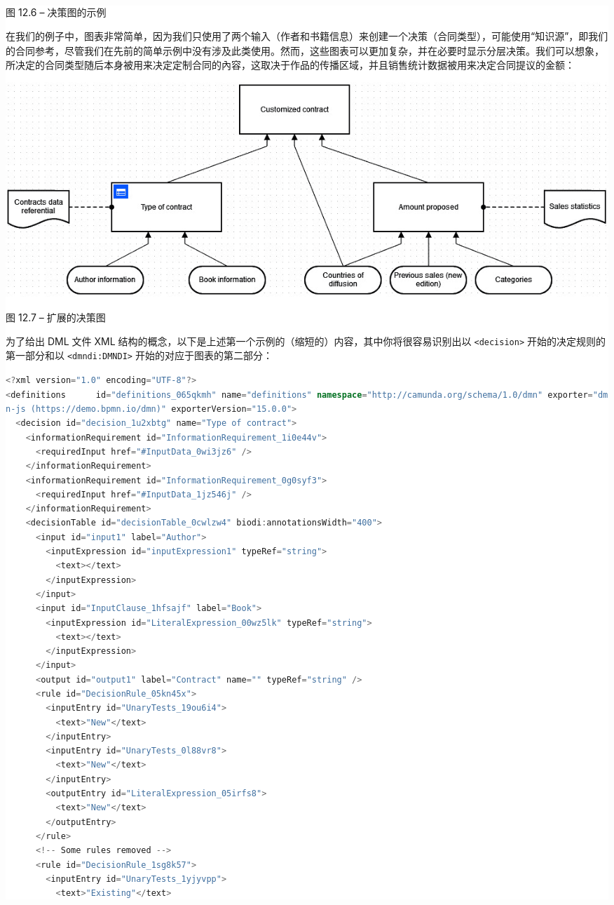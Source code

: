 图 12.6 – 决策图的示例

在我们的例子中，图表非常简单，因为我们只使用了两个输入（作者和书籍信息）来创建一个决策（合同类型），可能使用“知识源”，即我们的合同参考，尽管我们在先前的简单示例中没有涉及此类使用。然而，这些图表可以更加复杂，并在必要时显示分层决策。我们可以想象，所决定的合同类型随后本身被用来决定定制合同的內容，这取决于作品的传播区域，并且销售统计数据被用来决定合同提议的金额：

![图 12.7 – 扩展的决策图](img/B21293_12_7.jpg)

图 12.7 – 扩展的决策图

为了给出 DML 文件 XML 结构的概念，以下是上述第一个示例的（缩短的）内容，其中你将很容易识别出以 `<decision>` 开始的决定规则的第一部分和以 `<dmndi:DMNDI>` 开始的对应于图表的第二部分：

```cs
<?xml version="1.0" encoding="UTF-8"?>
<definitions      id="definitions_065qkmh" name="definitions" namespace="http://camunda.org/schema/1.0/dmn" exporter="dmn-js (https://demo.bpmn.io/dmn)" exporterVersion="15.0.0">
  <decision id="decision_1u2xbtg" name="Type of contract">
    <informationRequirement id="InformationRequirement_1i0e44v">
      <requiredInput href="#InputData_0wi3jz6" />
    </informationRequirement>
    <informationRequirement id="InformationRequirement_0g0syf3">
      <requiredInput href="#InputData_1jz546j" />
    </informationRequirement>
    <decisionTable id="decisionTable_0cwlzw4" biodi:annotationsWidth="400">
      <input id="input1" label="Author">
        <inputExpression id="inputExpression1" typeRef="string">
          <text></text>
        </inputExpression>
      </input>
      <input id="InputClause_1hfsajf" label="Book">
        <inputExpression id="LiteralExpression_00wz5lk" typeRef="string">
          <text></text>
        </inputExpression>
      </input>
      <output id="output1" label="Contract" name="" typeRef="string" />
      <rule id="DecisionRule_05kn45x">
        <inputEntry id="UnaryTests_19ou6i4">
          <text>"New"</text>
        </inputEntry>
        <inputEntry id="UnaryTests_0l88vr8">
          <text>"New"</text>
        </inputEntry>
        <outputEntry id="LiteralExpression_05irfs8">
          <text>"New"</text>
        </outputEntry>
      </rule>
      <!-- Some rules removed -->
      <rule id="DecisionRule_1sg8k57">
        <inputEntry id="UnaryTests_1yjyvpp">
          <text>"Existing"</text>
```